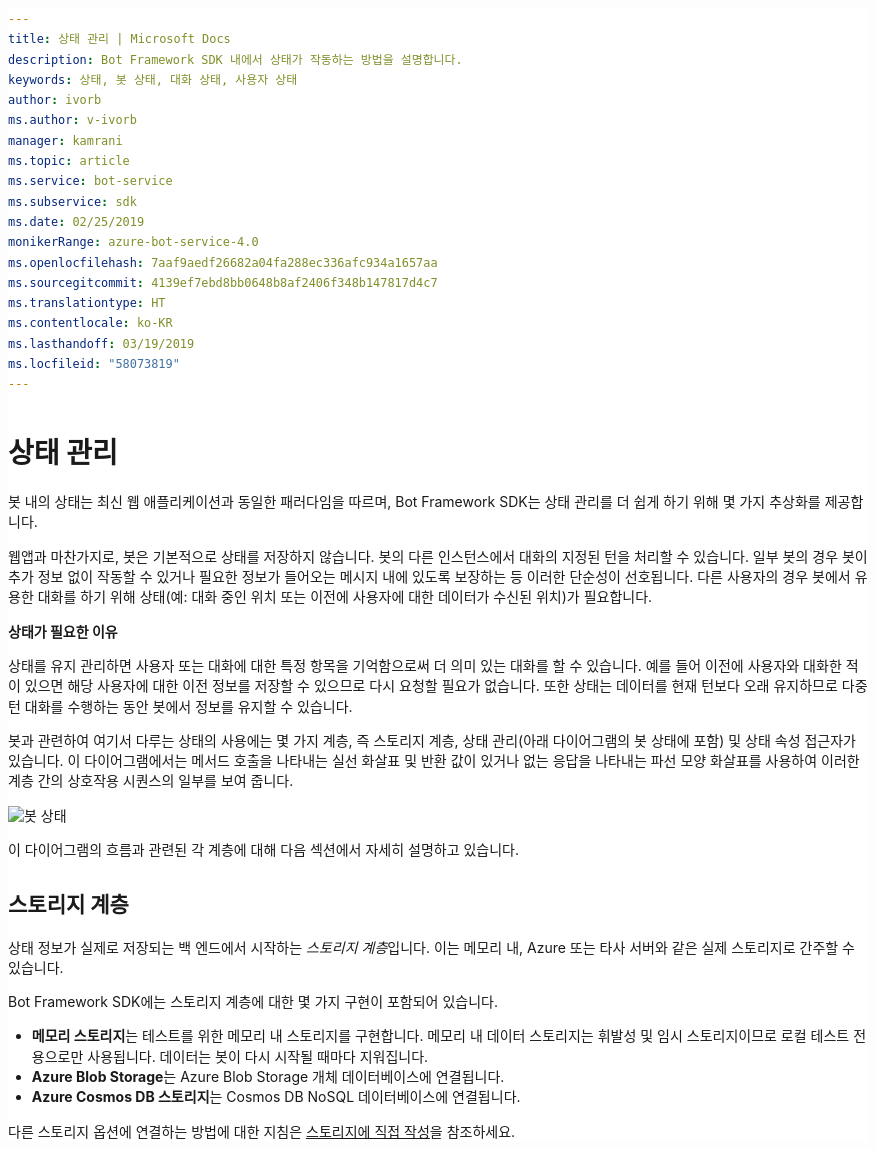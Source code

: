 ```yaml
---
title: 상태 관리 | Microsoft Docs
description: Bot Framework SDK 내에서 상태가 작동하는 방법을 설명합니다.
keywords: 상태, 봇 상태, 대화 상태, 사용자 상태
author: ivorb
ms.author: v-ivorb
manager: kamrani
ms.topic: article
ms.service: bot-service
ms.subservice: sdk
ms.date: 02/25/2019
monikerRange: azure-bot-service-4.0
ms.openlocfilehash: 7aaf9aedf26682a04fa288ec336afc934a1657aa
ms.sourcegitcommit: 4139ef7ebd8bb0648b8af2406f348b147817d4c7
ms.translationtype: HT
ms.contentlocale: ko-KR
ms.lasthandoff: 03/19/2019
ms.locfileid: "58073819"
---
```

# <a name="managing-state"></a>상태 관리

봇 내의 상태는 최신 웹 애플리케이션과 동일한 패러다임을 따르며, Bot Framework SDK는 상태 관리를 더 쉽게 하기 위해 몇 가지 추상화를 제공합니다.

웹앱과 마찬가지로, 봇은 기본적으로 상태를 저장하지 않습니다. 봇의 다른 인스턴스에서 대화의 지정된 턴을 처리할 수 있습니다. 일부 봇의 경우 봇이 추가 정보 없이 작동할 수 있거나 필요한 정보가 들어오는 메시지 내에 있도록 보장하는 등 이러한 단순성이 선호됩니다. 다른 사용자의 경우 봇에서 유용한 대화를 하기 위해 상태(예: 대화 중인 위치 또는 이전에 사용자에 대한 데이터가 수신된 위치)가 필요합니다.

**상태가 필요한 이유**

상태를 유지 관리하면 사용자 또는 대화에 대한 특정 항목을 기억함으로써 더 의미 있는 대화를 할 수 있습니다. 예를 들어 이전에 사용자와 대화한 적이 있으면 해당 사용자에 대한 이전 정보를 저장할 수 있으므로 다시 요청할 필요가 없습니다. 또한 상태는 데이터를 현재 턴보다 오래 유지하므로 다중 턴 대화를 수행하는 동안 봇에서 정보를 유지할 수 있습니다.

봇과 관련하여 여기서 다루는 상태의 사용에는 몇 가지 계층, 즉 스토리지 계층, 상태 관리(아래 다이어그램의 봇 상태에 포함) 및 상태 속성 접근자가 있습니다. 이 다이어그램에서는 메서드 호출을 나타내는 실선 화살표 및 반환 값이 있거나 없는 응답을 나타내는 파선 모양 화살표를 사용하여 이러한 계층 간의 상호작용 시퀀스의 일부를 보여 줍니다.

![봇 상태](media/bot-builder-state.png)

이 다이어그램의 흐름과 관련된 각 계층에 대해 다음 섹션에서 자세히 설명하고 있습니다.

## <a name="storage-layer"></a>스토리지 계층

상태 정보가 실제로 저장되는 백 엔드에서 시작하는 *스토리지 계층*입니다. 이는 메모리 내, Azure 또는 타사 서버와 같은 실제 스토리지로 간주할 수 있습니다.

Bot Framework SDK에는 스토리지 계층에 대한 몇 가지 구현이 포함되어 있습니다.

- **메모리 스토리지**는 테스트를 위한 메모리 내 스토리지를 구현합니다. 메모리 내 데이터 스토리지는 휘발성 및 임시 스토리지이므로 로컬 테스트 전용으로만 사용됩니다. 데이터는 봇이 다시 시작될 때마다 지워집니다.
- **Azure Blob Storage**는 Azure Blob Storage 개체 데이터베이스에 연결됩니다.
- **Azure Cosmos DB 스토리지**는 Cosmos DB NoSQL 데이터베이스에 연결됩니다.

다른 스토리지 옵션에 연결하는 방법에 대한 지침은 [스토리지에 직접 작성](bot-builder-howto-v4-storage.md)을 참조하세요.
